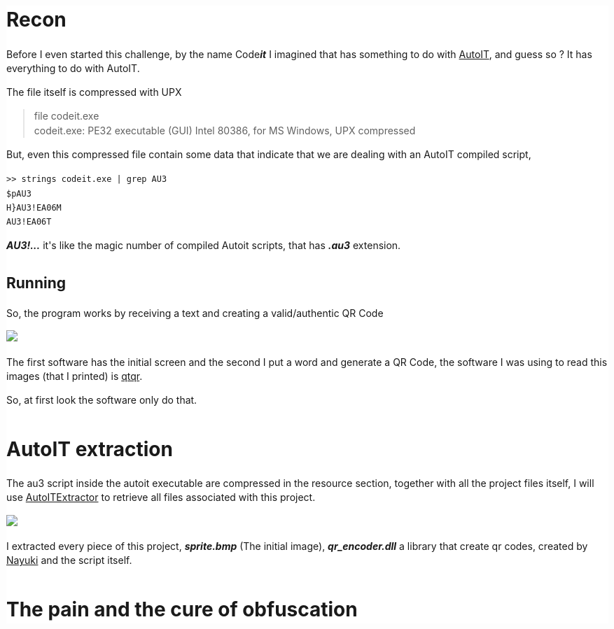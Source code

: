 
# Recon

Before I even started this challenge, by the name Code***it*** I imagined that has something to do with [AutoIT](https://www.autoitscript.com/site/), and guess so ? It has everything to do with AutoIT.

The file itself is compressed with UPX

> file codeit.exe                                     
codeit.exe: PE32 executable (GUI) Intel 80386, for MS Windows, UPX compressed

But, even this compressed file contain some data that indicate that we are dealing with an AutoIT compiled script, 

```
>> strings codeit.exe | grep AU3                    
$pAU3
H}AU3!EA06M
AU3!EA06T
```
***AU3!...*** it's like the magic number of compiled Autoit scripts, that has ***.au3*** extension.

## Running

So, the program works by receiving a text and creating a valid/authentic QR Code


![]({{site.url}}{{page.images_prefix}}program.png)


The first software has the initial screen and the second I put a word and generate a QR Code, the software I was using to read this images (that I printed) is [qtqr](https://github.com/pshpsh/qtqr).


So, at first look the software only do that.


# AutoIT extraction

The au3 script inside the autoit executable are compressed in the resource section, together with all the project files itself, I will use [AutoITExtractor](https://gitlab.com/x0r19x91/autoit-extractor) to retrieve all files associated with this project.



![]({{site.url}}{{page.images_prefix}}autoitextracted.png)


I extracted every piece of this project, ***sprite.bmp*** (The initial image), ***qr_encoder.dll*** a library that create qr codes, created by [Nayuki](https://www.nayuki.io/page/qr-code-generator-library0) and the script itself.


# The pain and the cure of obfuscation
